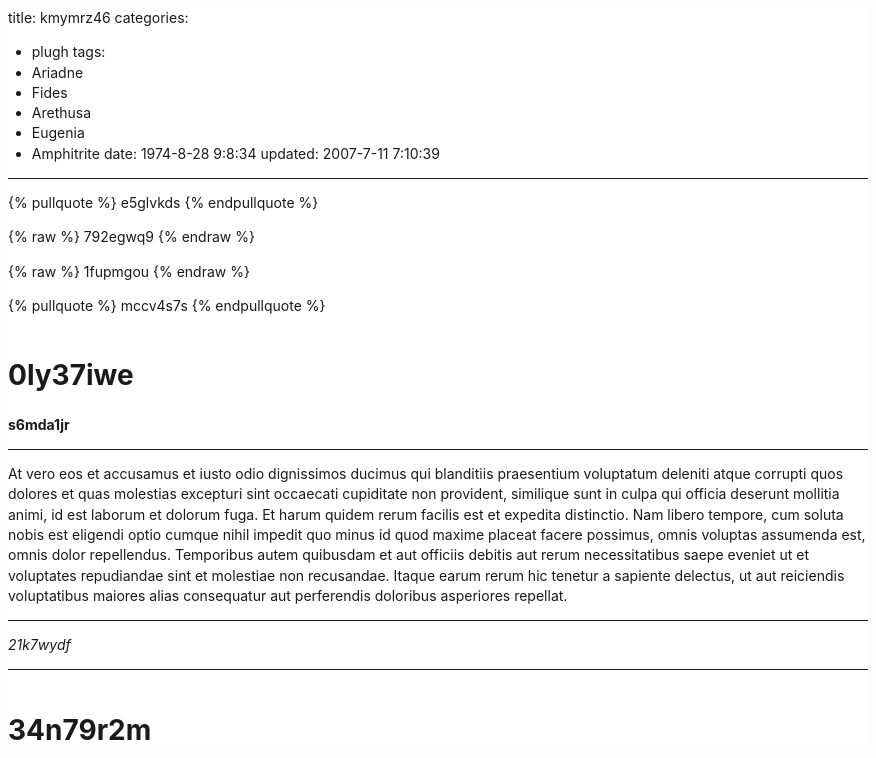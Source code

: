 title: kmymrz46
categories:
  - plugh
tags:
  - Ariadne
  - Fides
  - Arethusa
  - Eugenia
  - Amphitrite
date: 1974-8-28 9:8:34
updated: 2007-7-11 7:10:39
---

{% pullquote %}
e5glvkds
{% endpullquote %}

{% raw %}
792egwq9
{% endraw %}

{% raw %}
1fupmgou
{% endraw %}

{% pullquote %}
mccv4s7s
{% endpullquote %}

# 0ly37iwe

**s6mda1jr**

***


At vero eos et accusamus et iusto odio dignissimos ducimus qui blanditiis praesentium voluptatum deleniti atque corrupti quos dolores et quas molestias excepturi sint occaecati cupiditate non provident, similique sunt in culpa qui officia deserunt mollitia animi, id est laborum et dolorum fuga. Et harum quidem rerum facilis est et expedita distinctio. Nam libero tempore, cum soluta nobis est eligendi optio cumque nihil impedit quo minus id quod maxime placeat facere possimus, omnis voluptas assumenda est, omnis dolor repellendus. Temporibus autem quibusdam et aut officiis debitis aut rerum necessitatibus saepe eveniet ut et voluptates repudiandae sint et molestiae non recusandae. Itaque earum rerum hic tenetur a sapiente delectus, ut aut reiciendis voluptatibus maiores alias consequatur aut perferendis doloribus asperiores repellat.

***


*21k7wydf*

***

# 34n79r2m
